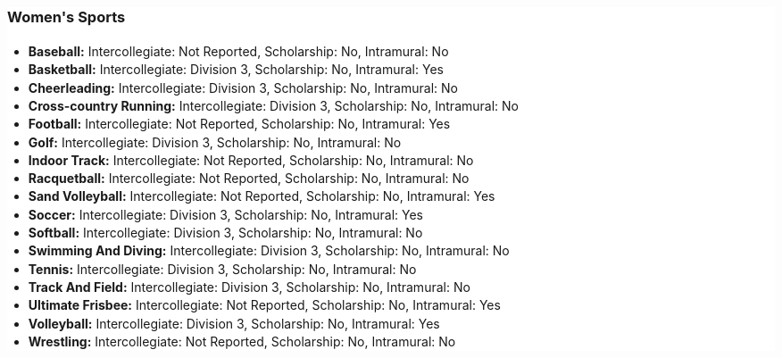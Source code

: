 ### Women's Sports

- **Baseball:** Intercollegiate: Not Reported, Scholarship: No, Intramural: No
- **Basketball:** Intercollegiate: Division 3, Scholarship: No, Intramural: Yes
- **Cheerleading:** Intercollegiate: Division 3, Scholarship: No, Intramural: No
- **Cross-country Running:** Intercollegiate: Division 3, Scholarship: No, Intramural: No
- **Football:** Intercollegiate: Not Reported, Scholarship: No, Intramural: Yes
- **Golf:** Intercollegiate: Division 3, Scholarship: No, Intramural: No
- **Indoor Track:** Intercollegiate: Not Reported, Scholarship: No, Intramural: No
- **Racquetball:** Intercollegiate: Not Reported, Scholarship: No, Intramural: No
- **Sand Volleyball:** Intercollegiate: Not Reported, Scholarship: No, Intramural: Yes
- **Soccer:** Intercollegiate: Division 3, Scholarship: No, Intramural: Yes
- **Softball:** Intercollegiate: Division 3, Scholarship: No, Intramural: No
- **Swimming And Diving:** Intercollegiate: Division 3, Scholarship: No, Intramural: No
- **Tennis:** Intercollegiate: Division 3, Scholarship: No, Intramural: No
- **Track And Field:** Intercollegiate: Division 3, Scholarship: No, Intramural: No
- **Ultimate Frisbee:** Intercollegiate: Not Reported, Scholarship: No, Intramural: Yes
- **Volleyball:** Intercollegiate: Division 3, Scholarship: No, Intramural: Yes
- **Wrestling:** Intercollegiate: Not Reported, Scholarship: No, Intramural: No
